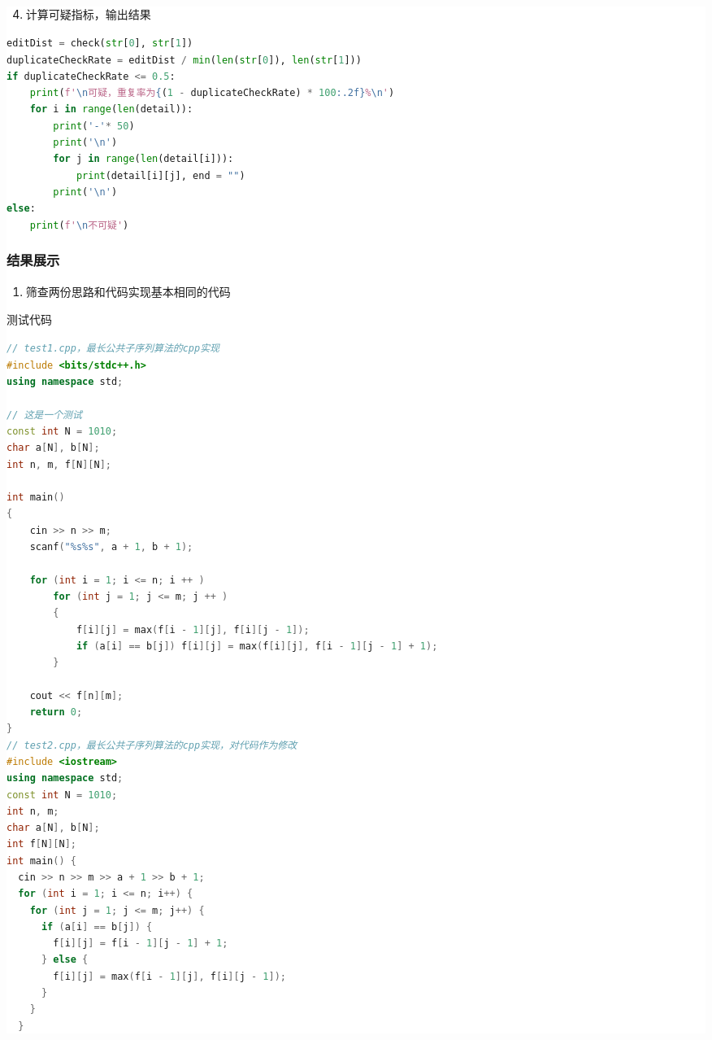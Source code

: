 4. 计算可疑指标，输出结果

```python
editDist = check(str[0], str[1])    
duplicateCheckRate = editDist / min(len(str[0]), len(str[1]))
if duplicateCheckRate <= 0.5:
    print(f'\n可疑，重复率为{(1 - duplicateCheckRate) * 100:.2f}%\n')
    for i in range(len(detail)):
        print('-'* 50)
        print('\n')
        for j in range(len(detail[i])):
            print(detail[i][j], end = "")
        print('\n')
else:
    print(f'\n不可疑')
```

###  结果展示

1. 筛查两份思路和代码实现基本相同的代码

测试代码

```cpp
// test1.cpp，最长公共子序列算法的cpp实现
#include <bits/stdc++.h>
using namespace std;

// 这是一个测试
const int N = 1010;
char a[N], b[N];
int n, m, f[N][N];

int main()
{
    cin >> n >> m;
    scanf("%s%s", a + 1, b + 1);

    for (int i = 1; i <= n; i ++ )
        for (int j = 1; j <= m; j ++ )
        {
            f[i][j] = max(f[i - 1][j], f[i][j - 1]);
            if (a[i] == b[j]) f[i][j] = max(f[i][j], f[i - 1][j - 1] + 1);
        }

    cout << f[n][m];
    return 0;
}
// test2.cpp，最长公共子序列算法的cpp实现，对代码作为修改
#include <iostream>
using namespace std;
const int N = 1010;
int n, m;
char a[N], b[N];
int f[N][N];
int main() {
  cin >> n >> m >> a + 1 >> b + 1;
  for (int i = 1; i <= n; i++) {
    for (int j = 1; j <= m; j++) {
      if (a[i] == b[j]) {
        f[i][j] = f[i - 1][j - 1] + 1;
      } else {
        f[i][j] = max(f[i - 1][j], f[i][j - 1]);
      }
    }
  }
```